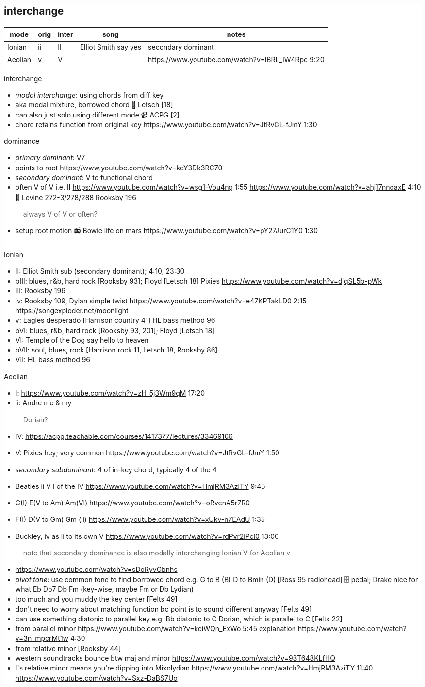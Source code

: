 ## interchange

| mode     | orig | inter | song                                | notes                                             |
|----------|------|-------|-------------------------------------|---------------------------------------------------|
| Ionian   | ii   | II    | Elliot Smith say yes                | secondary dominant                                |
| Aeolian  | v    | V     |                                     | https://www.youtube.com/watch?v=lBRL_iW4Rpc 9:20  |

interchange
* _modal interchange_: using chords from diff key
* aka modal mixture, borrowed chord 📙 Letsch [18]
* can also just solo using different mode 📹 ACPG [2]
* chord retains function from original key https://www.youtube.com/watch?v=JtRvGL-fJmY 1:30

dominance
* _primary dominant_: V7
* points to root https://www.youtube.com/watch?v=keY3Dk3RC70
* _secondary dominant_: V to functional chord
* often V of V i.e. II https://www.youtube.com/watch?v=wsg1-Vou4ng 1:55 https://www.youtube.com/watch?v=ahj17nnoaxE 4:10 📙 Levine 272-3/278/288 Rooksby 196
> always V of V or often?
* setup root motion 📻 Bowie life on mars https://www.youtube.com/watch?v=pY27JurC1Y0 1:30

---

Ionian
* II: Elliot Smith sub (secondary dominant); 4:10, 23:30 
* bIII: blues, r&b, hard rock [Rooksby 93]; Floyd [Letsch 18] Pixies https://www.youtube.com/watch?v=djqSL5b-pWk
* III: Rooksby 196
* iv: Rooksby 109, Dylan simple twist https://www.youtube.com/watch?v=e47KPTakLD0 2:15 https://songexploder.net/moonlight
* v: Eagles desperado [Harrison country 41] HL bass method 96
* bVI: blues, r&b, hard rock [Rooksby 93, 201]; Floyd [Letsch 18]
* VI: Temple of the Dog say hello to heaven
* bVII: soul, blues, rock [Harrison rock 11, Letsch 18, Rooksby 86]
* VII: HL bass method 96

Aeolian
* I: https://www.youtube.com/watch?v=zH_5j3Wm9qM 17:20
* ii: Andre me & my
> Dorian?
* IV: https://acpg.teachable.com/courses/1417377/lectures/33469166
* V: Pixies hey; very common https://www.youtube.com/watch?v=JtRvGL-fJmY 1:50

* _secondary subdominant_: 4 of in-key chord, typically 4 of the 4
* Beatles ii V I of the IV https://www.youtube.com/watch?v=HmjRM3AziTY 9:45
* C(I) E(V to Am) Am(VI) https://www.youtube.com/watch?v=oRvenA5r7R0
* F(I) D(V to Gm) Gm (ii) https://www.youtube.com/watch?v=xUkv-n7EAdU 1:35
* Buckley, iv as ii to its own V  https://www.youtube.com/watch?v=rdPvr2jPcl0 13:00
> note that secondary dominance is also modally interchanging Ionian V for Aeolian v

* https://www.youtube.com/watch?v=sDoRyvGbnhs
* _pivot tone_: use common tone to find borrowed chord e.g. G to B (B) D to Bmin (D) [Ross 95 radiohead] 🗄 pedal; Drake nice for what Eb Db7 Db Fm (key-wise, maybe Fm or Db Lydian)
* too much and you muddy the key center [Felts 49]
* don't need to worry about matching function bc point is to sound different anyway [Felts 49]
* can use something diatonic to parallel key e.g. Bb diatonic to C Dorian, which is parallel to C [Felts 22]
* from parallel minor https://www.youtube.com/watch?v=kciWQn_ExWo 5:45 explanation https://www.youtube.com/watch?v=3n_mpcrMt1w 4:30
* from relative minor [Rooksby 44]
* western soundtracks bounce btw maj and minor https://www.youtube.com/watch?v=98T648KLfHQ
* I's relative minor means you're dipping into Mixolydian https://www.youtube.com/watch?v=HmjRM3AziTY 11:40 https://www.youtube.com/watch?v=Sxz-DaBS7Uo 
